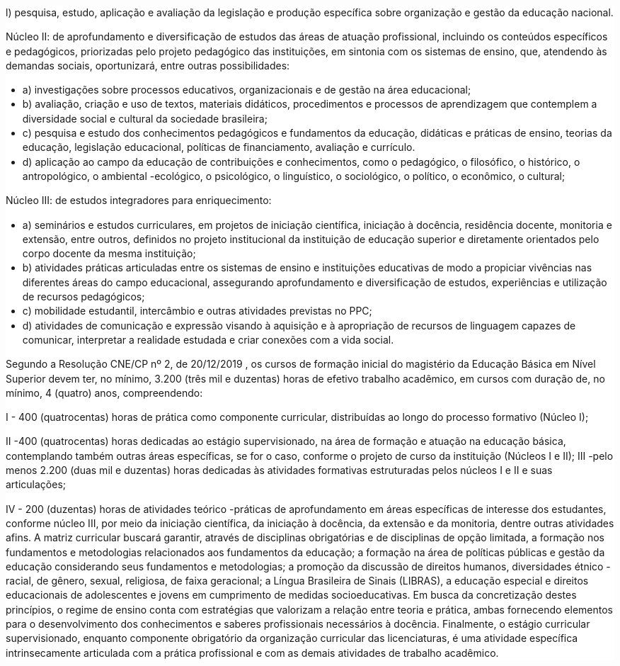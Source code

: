 l) pesquisa, estudo, aplicação e avaliação da legislação e produção específica sobre organização e gestão da educação nacional.

Núcleo II: de aprofundamento e diversificação de estudos das áreas de atuação profissional, incluindo os conteúdos específicos e pedagógicos, priorizadas pelo projeto pedagógico das instituições, em sintonia com os sistemas de ensino, que, atendendo às demandas sociais, oportunizará, entre outras possibilidades:

- a) investigações sobre processos educativos, organizacionais e de gestão na área educacional;
- b) avaliação, criação e uso de textos, materiais didáticos, procedimentos e processos de aprendizagem que contemplem a diversidade social e cultural da sociedade brasileira;
- c) pesquisa e estudo dos conhecimentos pedagógicos e fundamentos da educação, didáticas e práticas de ensino, teorias da educação, legislação educacional, políticas de financiamento, avaliação e currículo.
- d) aplicação ao campo da educação de contribuições e conhecimentos, como o pedagógico, o filosófico, o histórico, o antropológico, o ambiental -ecológico, o psicológico, o linguístico, o sociológico, o político, o econômico, o cultural;

Núcleo III: de estudos integradores para enriquecimento:

- a) seminários e estudos curriculares, em projetos de iniciação científica, iniciação à docência, residência docente, monitoria e extensão, entre outros, definidos no projeto institucional da instituição de educação superior e diretamente orientados pelo corpo docente da mesma instituição;
- b) atividades práticas articuladas entre os sistemas de ensino e instituições educativas de modo a propiciar vivências nas diferentes áreas do campo educacional, assegurando aprofundamento e diversificação de estudos, experiências e utilização de recursos pedagógicos;
- c) mobilidade estudantil, intercâmbio e outras atividades previstas no PPC;
- d) atividades de comunicação e expressão visando à aquisição e à apropriação de recursos de linguagem capazes de comunicar, interpretar a realidade estudada e criar conexões com a vida social.

Segundo a Resolução CNE/CP nº 2, de 20/12/2019 , os cursos de formação inicial do magistério da Educação Básica em Nível Superior devem ter, no mínimo, 3.200 (três mil e duzentas) horas de efetivo trabalho acadêmico, em cursos com duração de, no mínimo, 4 (quatro) anos, compreendendo:

I - 400 (quatrocentas) horas de prática como componente curricular, distribuídas ao longo do processo formativo (Núcleo I);

II -400 (quatrocentas) horas dedicadas ao estágio supervisionado, na área de formação e atuação na educação básica, contemplando também outras áreas específicas, se for o caso, conforme o projeto de curso da instituição (Núcleos I e II); III -pelo menos 2.200 (duas mil e duzentas) horas dedicadas às atividades formativas estruturadas pelos núcleos I e II e suas articulações;

IV - 200 (duzentas) horas de atividades teórico -práticas de aprofundamento em áreas específicas de interesse dos estudantes, conforme núcleo III, por meio da iniciação científica, da iniciação à docência, da extensão e da monitoria, dentre outras atividades afins. A matriz curricular buscará garantir, através de disciplinas obrigatórias e de disciplinas de opção limitada, a formação nos fundamentos e metodologias relacionados aos fundamentos da educação; a formação na área de políticas públicas e gestão da educação considerando seus fundamentos e metodologias; a promoção da discussão de direitos humanos, diversidades étnico -racial, de gênero, sexual, religiosa, de faixa geracional; a Língua Brasileira de Sinais (LIBRAS), a educação especial e direitos educacionais de adolescentes e jovens em cumprimento de medidas socioeducativas. Em busca da concretização destes princípios, o regime de ensino conta com estratégias que valorizam a relação entre teoria e prática, ambas fornecendo elementos para o desenvolvimento dos conhecimentos e saberes profissionais necessários à docência. Finalmente, o estágio curricular supervisionado, enquanto componente obrigatório da organização curricular das licenciaturas, é uma atividade específica intrinsecamente articulada com a prática profissional e com as demais atividades de trabalho acadêmico.
